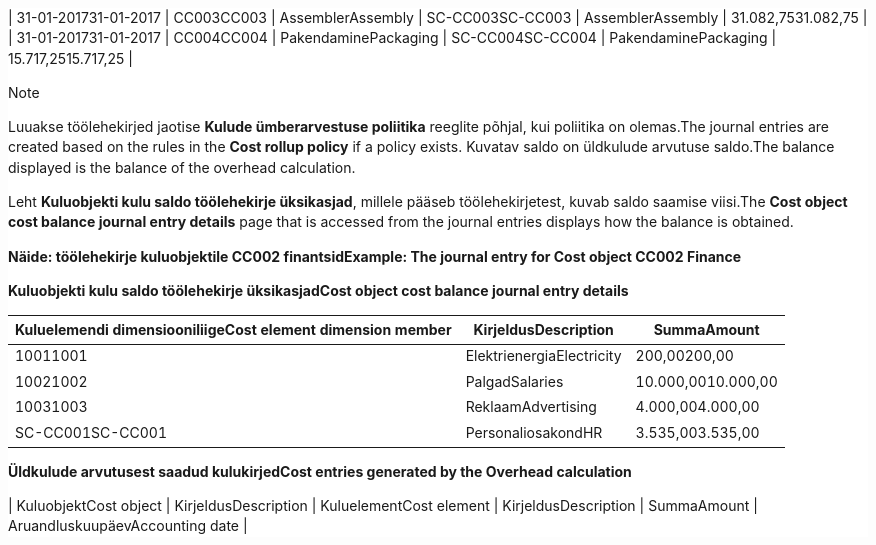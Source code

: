 | <span data-ttu-id="9b4c5-378">31-01-2017</span><span class="sxs-lookup"><span data-stu-id="9b4c5-378">31-01-2017</span></span>      | <span data-ttu-id="9b4c5-379">CC003</span><span class="sxs-lookup"><span data-stu-id="9b4c5-379">CC003</span></span>       | <span data-ttu-id="9b4c5-380">Assembler</span><span class="sxs-lookup"><span data-stu-id="9b4c5-380">Assembly</span></span>     | <span data-ttu-id="9b4c5-381">SC-CC003</span><span class="sxs-lookup"><span data-stu-id="9b4c5-381">SC-CC003</span></span> | <span data-ttu-id="9b4c5-382">Assembler</span><span class="sxs-lookup"><span data-stu-id="9b4c5-382">Assembly</span></span>  | <span data-ttu-id="9b4c5-383">31.082,75</span><span class="sxs-lookup"><span data-stu-id="9b4c5-383">31.082,75</span></span> |
| <span data-ttu-id="9b4c5-384">31-01-2017</span><span class="sxs-lookup"><span data-stu-id="9b4c5-384">31-01-2017</span></span>      | <span data-ttu-id="9b4c5-385">CC004</span><span class="sxs-lookup"><span data-stu-id="9b4c5-385">CC004</span></span>       | <span data-ttu-id="9b4c5-386">Pakendamine</span><span class="sxs-lookup"><span data-stu-id="9b4c5-386">Packaging</span></span>    | <span data-ttu-id="9b4c5-387">SC-CC004</span><span class="sxs-lookup"><span data-stu-id="9b4c5-387">SC-CC004</span></span> | <span data-ttu-id="9b4c5-388">Pakendamine</span><span class="sxs-lookup"><span data-stu-id="9b4c5-388">Packaging</span></span> | <span data-ttu-id="9b4c5-389">15.717,25</span><span class="sxs-lookup"><span data-stu-id="9b4c5-389">15.717,25</span></span> |

> [!NOTE]
> <span data-ttu-id="9b4c5-390">Luuakse töölehekirjed jaotise **Kulude ümberarvestuse poliitika** reeglite põhjal, kui poliitika on olemas.</span><span class="sxs-lookup"><span data-stu-id="9b4c5-390">The journal entries are created based on the rules in the **Cost rollup policy** if a policy exists.</span></span> <span data-ttu-id="9b4c5-391">Kuvatav saldo on üldkulude arvutuse saldo.</span><span class="sxs-lookup"><span data-stu-id="9b4c5-391">The balance displayed is the balance of the overhead calculation.</span></span>

<span data-ttu-id="9b4c5-392">Leht **Kuluobjekti kulu saldo töölehekirje üksikasjad**, millele pääseb töölehekirjetest, kuvab saldo saamise viisi.</span><span class="sxs-lookup"><span data-stu-id="9b4c5-392">The **Cost object cost balance journal entry details** page that is accessed from the journal entries displays how the balance is obtained.</span></span>

<span data-ttu-id="9b4c5-393">**Näide: töölehekirje kuluobjektile CC002 finantsid**</span><span class="sxs-lookup"><span data-stu-id="9b4c5-393">**Example: The journal entry for Cost object CC002 Finance**</span></span>

<span data-ttu-id="9b4c5-394">**Kuluobjekti kulu saldo töölehekirje üksikasjad**</span><span class="sxs-lookup"><span data-stu-id="9b4c5-394">**Cost object cost balance journal entry details**</span></span>

| <span data-ttu-id="9b4c5-395">Kuluelemendi dimensiooniliige</span><span class="sxs-lookup"><span data-stu-id="9b4c5-395">Cost element dimension member</span></span> | <span data-ttu-id="9b4c5-396">Kirjeldus</span><span class="sxs-lookup"><span data-stu-id="9b4c5-396">Description</span></span> |  <span data-ttu-id="9b4c5-397">Summa</span><span class="sxs-lookup"><span data-stu-id="9b4c5-397">Amount</span></span>   |
|-------------------------------|-------------|-----------|
| <span data-ttu-id="9b4c5-398">1001</span><span class="sxs-lookup"><span data-stu-id="9b4c5-398">1001</span></span>                          | <span data-ttu-id="9b4c5-399">Elektrienergia</span><span class="sxs-lookup"><span data-stu-id="9b4c5-399">Electricity</span></span> | <span data-ttu-id="9b4c5-400">200,00</span><span class="sxs-lookup"><span data-stu-id="9b4c5-400">200,00</span></span>    |
| <span data-ttu-id="9b4c5-401">1002</span><span class="sxs-lookup"><span data-stu-id="9b4c5-401">1002</span></span>                          | <span data-ttu-id="9b4c5-402">Palgad</span><span class="sxs-lookup"><span data-stu-id="9b4c5-402">Salaries</span></span>    | <span data-ttu-id="9b4c5-403">10.000,00</span><span class="sxs-lookup"><span data-stu-id="9b4c5-403">10.000,00</span></span> |
| <span data-ttu-id="9b4c5-404">1003</span><span class="sxs-lookup"><span data-stu-id="9b4c5-404">1003</span></span>                          | <span data-ttu-id="9b4c5-405">Reklaam</span><span class="sxs-lookup"><span data-stu-id="9b4c5-405">Advertising</span></span> | <span data-ttu-id="9b4c5-406">4.000,00</span><span class="sxs-lookup"><span data-stu-id="9b4c5-406">4.000,00</span></span>  |
| <span data-ttu-id="9b4c5-407">SC-CC001</span><span class="sxs-lookup"><span data-stu-id="9b4c5-407">SC-CC001</span></span>                      | <span data-ttu-id="9b4c5-408">Personaliosakond</span><span class="sxs-lookup"><span data-stu-id="9b4c5-408">HR</span></span>          | <span data-ttu-id="9b4c5-409">3.535,00</span><span class="sxs-lookup"><span data-stu-id="9b4c5-409">3.535,00</span></span>  |

<span data-ttu-id="9b4c5-410">**Üldkulude arvutusest saadud kulukirjed**</span><span class="sxs-lookup"><span data-stu-id="9b4c5-410">**Cost entries generated by the Overhead calculation**</span></span>

| <span data-ttu-id="9b4c5-411">Kuluobjekt</span><span class="sxs-lookup"><span data-stu-id="9b4c5-411">Cost object</span></span> | <span data-ttu-id="9b4c5-412">Kirjeldus</span><span class="sxs-lookup"><span data-stu-id="9b4c5-412">Description</span></span>  | <span data-ttu-id="9b4c5-413">Kuluelement</span><span class="sxs-lookup"><span data-stu-id="9b4c5-413">Cost element</span></span>   | <span data-ttu-id="9b4c5-414">Kirjeldus</span><span class="sxs-lookup"><span data-stu-id="9b4c5-414">Description</span></span>  |        <span data-ttu-id="9b4c5-415">Summa</span><span class="sxs-lookup"><span data-stu-id="9b4c5-415">Amount</span></span>     |       <span data-ttu-id="9b4c5-416">Aruandluskuupäev</span><span class="sxs-lookup"><span data-stu-id="9b4c5-416">Accounting date</span></span>     |